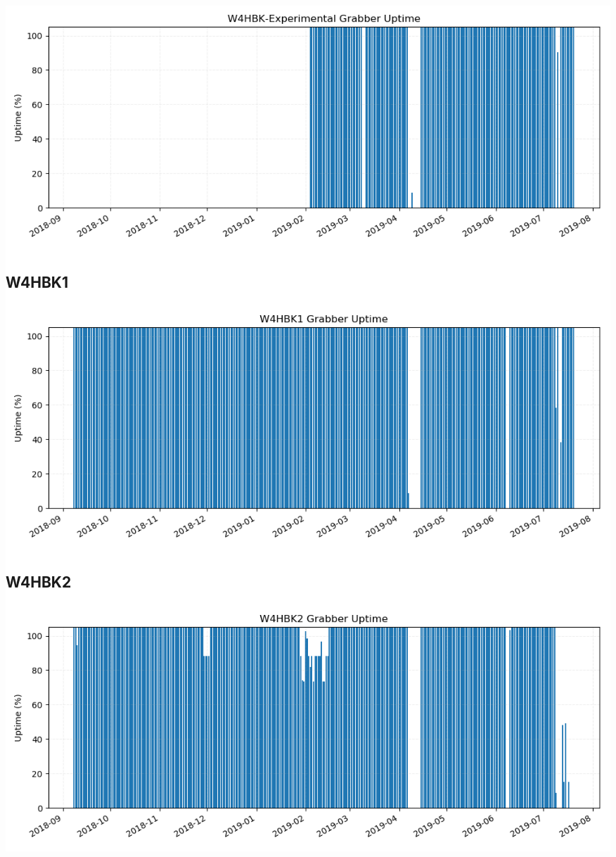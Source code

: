 ![](graphs/W4HBK-Experimental.png)

## W4HBK1

![](graphs/W4HBK1.png)

## W4HBK2

![](graphs/W4HBK2.png)
